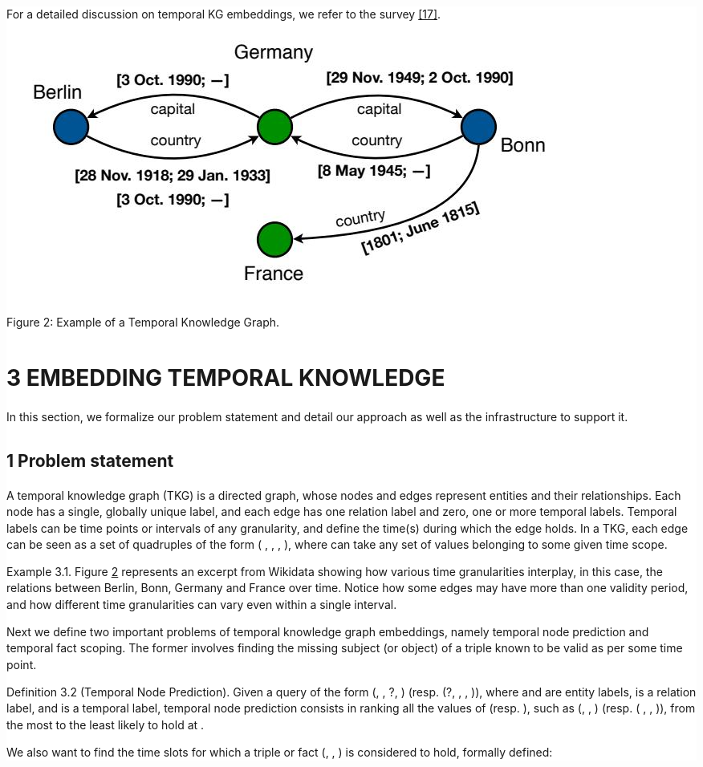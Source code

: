 For a detailed discussion on temporal KG embeddings, we refer to the survey [\[17\]](#page-9-36).

<span id="page-3-1"></span>![](_page_3_Figure_2.jpeg)

Figure 2: Example of a Temporal Knowledge Graph.

# <span id="page-3-0"></span>3 EMBEDDING TEMPORAL KNOWLEDGE

In this section, we formalize our problem statement and detail our approach as well as the infrastructure to support it.

## 1 Problem statement

A temporal knowledge graph (TKG) is a directed graph, whose nodes and edges represent entities and their relationships. Each node has a single, globally unique label, and each edge has one relation label and zero, one or more temporal labels. Temporal labels can be time points or intervals of any granularity, and define the time(s) during which the edge holds. In a TKG, each edge can be seen as a set of quadruples of the form ( , , , ), where can take any set of values belonging to some given time scope.

Example 3.1. Figure [2](#page-3-1) represents an excerpt from Wikidata showing how various time granularities interplay, in this case, the relations between Berlin, Bonn, Germany and France over time. Notice how some edges may have more than one validity period, and how different time granularities can vary even within a single interval.

Next we define two important problems of temporal knowledge graph embeddings, namely temporal node prediction and temporal fact scoping. The former involves finding the missing subject (or object) of a triple known to be valid as per some time point.

Definition 3.2 (Temporal Node Prediction). Given a query of the form (, , ?, ) (resp. (?, , , )), where and are entity labels, is a relation label, and is a temporal label, temporal node prediction consists in ranking all the values of (resp. ), such as (, , ) (resp. ( , , )), from the most to the least likely to hold at .

We also want to find the time slots for which a triple or fact (, , ) is considered to hold, formally defined:
